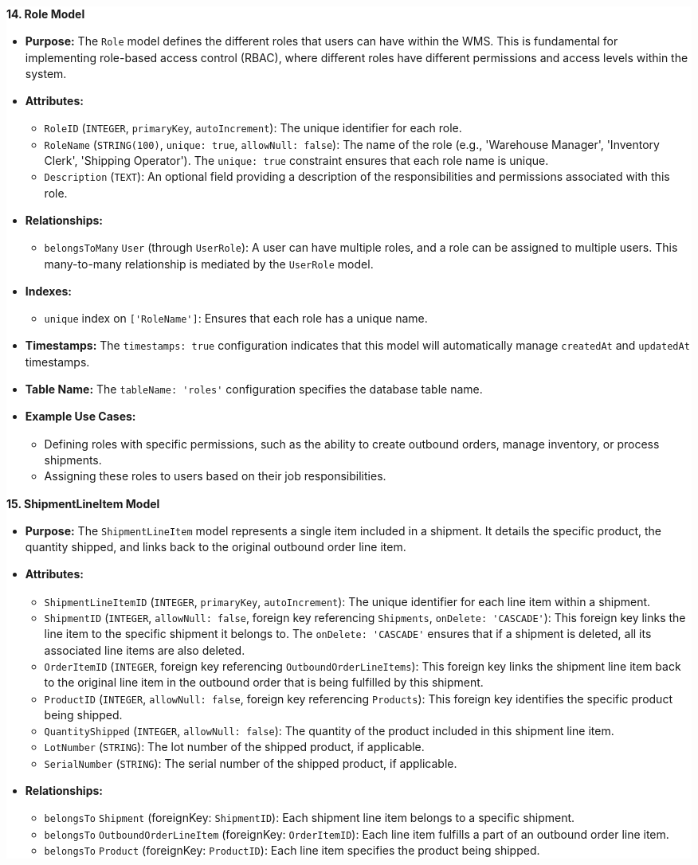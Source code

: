 **14. Role Model**

* **Purpose:** The `Role` model defines the different roles that users can have within the WMS. This is fundamental for implementing role-based access control (RBAC), where different roles have different permissions and access levels within the system.

* **Attributes:**
    * `RoleID` (`INTEGER`, `primaryKey`, `autoIncrement`): The unique identifier for each role.
    * `RoleName` (`STRING(100)`, `unique: true`, `allowNull: false`): The name of the role (e.g., 'Warehouse Manager', 'Inventory Clerk', 'Shipping Operator'). The `unique: true` constraint ensures that each role name is unique.
    * `Description` (`TEXT`): An optional field providing a description of the responsibilities and permissions associated with this role.

* **Relationships:**
    * `belongsToMany` `User` (through `UserRole`): A user can have multiple roles, and a role can be assigned to multiple users. This many-to-many relationship is mediated by the `UserRole` model.

* **Indexes:**
    * `unique` index on `['RoleName']`: Ensures that each role has a unique name.

* **Timestamps:** The `timestamps: true` configuration indicates that this model will automatically manage `createdAt` and `updatedAt` timestamps.

* **Table Name:** The `tableName: 'roles'` configuration specifies the database table name.

* **Example Use Cases:**
    * Defining roles with specific permissions, such as the ability to create outbound orders, manage inventory, or process shipments.
    * Assigning these roles to users based on their job responsibilities.

**15. ShipmentLineItem Model**

* **Purpose:** The `ShipmentLineItem` model represents a single item included in a shipment. It details the specific product, the quantity shipped, and links back to the original outbound order line item.

* **Attributes:**
    * `ShipmentLineItemID` (`INTEGER`, `primaryKey`, `autoIncrement`): The unique identifier for each line item within a shipment.
    * `ShipmentID` (`INTEGER`, `allowNull: false`, foreign key referencing `Shipments`, `onDelete: 'CASCADE'`): This foreign key links the line item to the specific shipment it belongs to. The `onDelete: 'CASCADE'` ensures that if a shipment is deleted, all its associated line items are also deleted.
    * `OrderItemID` (`INTEGER`, foreign key referencing `OutboundOrderLineItems`): This foreign key links the shipment line item back to the original line item in the outbound order that is being fulfilled by this shipment.
    * `ProductID` (`INTEGER`, `allowNull: false`, foreign key referencing `Products`): This foreign key identifies the specific product being shipped.
    * `QuantityShipped` (`INTEGER`, `allowNull: false`): The quantity of the product included in this shipment line item.
    * `LotNumber` (`STRING`): The lot number of the shipped product, if applicable.
    * `SerialNumber` (`STRING`): The serial number of the shipped product, if applicable.

* **Relationships:**
    * `belongsTo` `Shipment` (foreignKey: `ShipmentID`): Each shipment line item belongs to a specific shipment.
    * `belongsTo` `OutboundOrderLineItem` (foreignKey: `OrderItemID`): Each line item fulfills a part of an outbound order line item.
    * `belongsTo` `Product` (foreignKey: `ProductID`): Each line item specifies the product being shipped.
